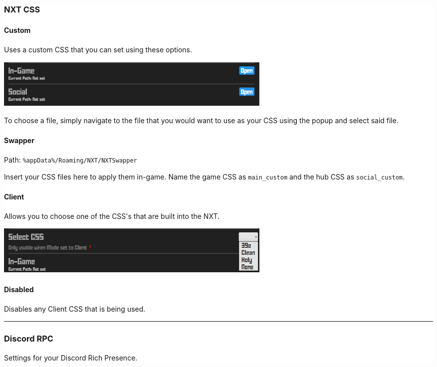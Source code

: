 
### NXT CSS

#### Custom 

Uses a custom CSS that you can set using these options.

<a href="https://github.com/vaqqq/nxt-client">
  <img src="images/customcss.png" alt="Custom CSS Settings" width="512" height="88">
</a>

To choose a file, simply navigate to the file that you would want to use as your CSS using the popup and select said file.


#### Swapper

Path: `%appData%/Roaming/NXT/NXTSwapper`

Insert your CSS files here to apply them in-game. Name the game CSS as `main_custom` and the hub CSS as `social_custom`.

#### Client

Allows you to choose one of the CSS's that are built into the NXT.

<a href="https://github.com/vaqqq/nxt-client">
  <img src="images/clicss.png" alt="Built-in CSS Setting" width="512" height="88">
</a>

#### Disabled

Disables any Client CSS that is being used.

---

### Discord RPC

Settings for your Discord Rich Presence.
